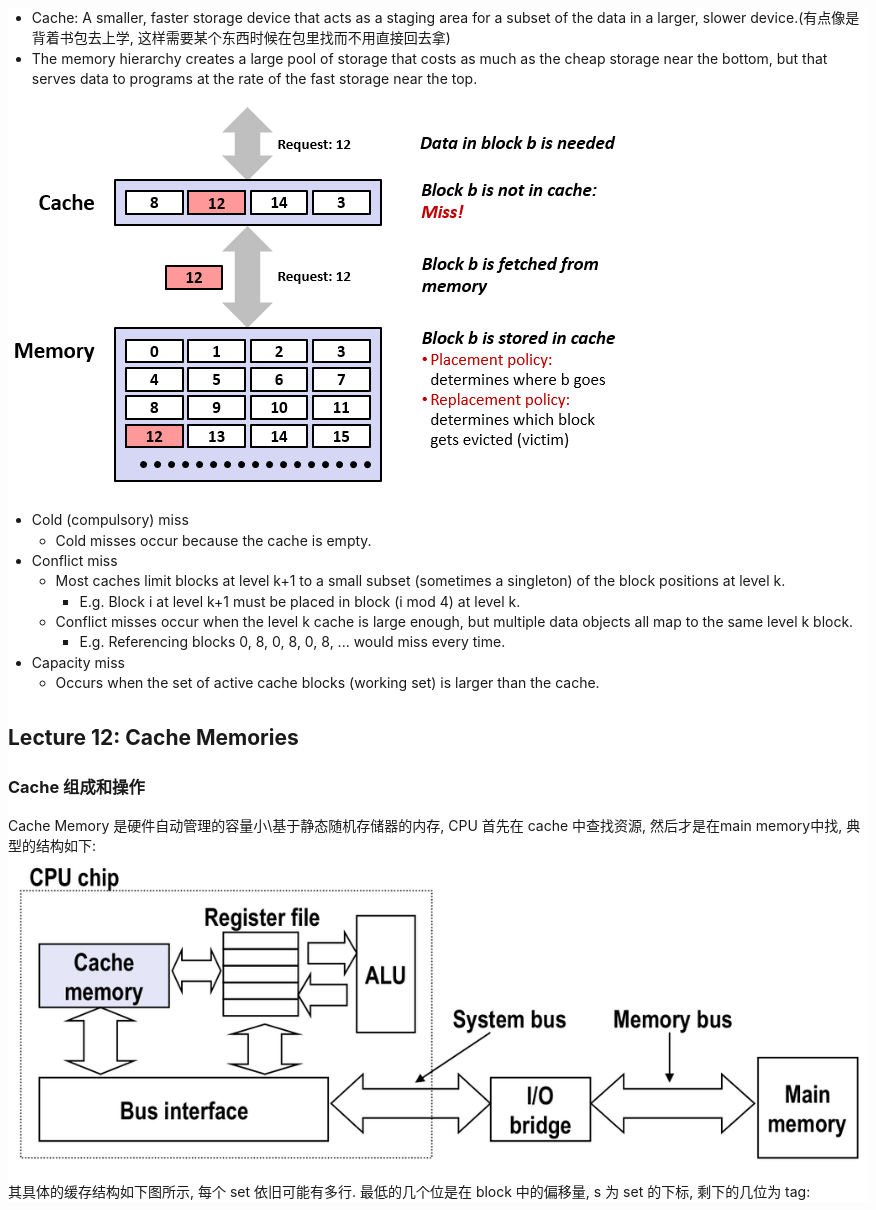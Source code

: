 * Cache: A smaller, faster storage device that acts as a staging area for a subset of the data in a larger, slower device.(有点像是背着书包去上学, 这样需要某个东西时候在包里找而不用直接回去拿)
* The memory hierarchy creates a large pool of storage that costs as much as the cheap storage near the bottom, but that serves data to programs at the rate of the fast storage near the top.

![](figure/Mooc11.8.png)<br>
* Cold (compulsory) miss
    * Cold misses occur because the cache is empty.
* Conflict miss
    * Most caches limit blocks at level k+1 to a small subset (sometimes a singleton) of the block positions at level k.
        * E.g. Block i at level k+1 must be placed in block (i mod 4) at level k.
    * Conflict misses occur when the level k cache is large enough, but multiple data objects all map to the same level k block.
        * E.g. Referencing blocks 0, 8, 0, 8, 0, 8, ... would miss every time.
* Capacity miss
    * Occurs when the set of active cache blocks (working set) is larger than the cache.

## Lecture 12: Cache Memories
### Cache 组成和操作
Cache Memory 是硬件自动管理的容量小\基于静态随机存储器的内存, CPU 首先在 cache 中查找资源, 然后才是在main memory中找, 典型的结构如下:
![](figure/Mooc12.1.png)<br>
其具体的缓存结构如下图所示, 每个 set 依旧可能有多行. 最低的几个位是在 block 中的偏移量, s 为 set 的下标, 剩下的几位为 tag: